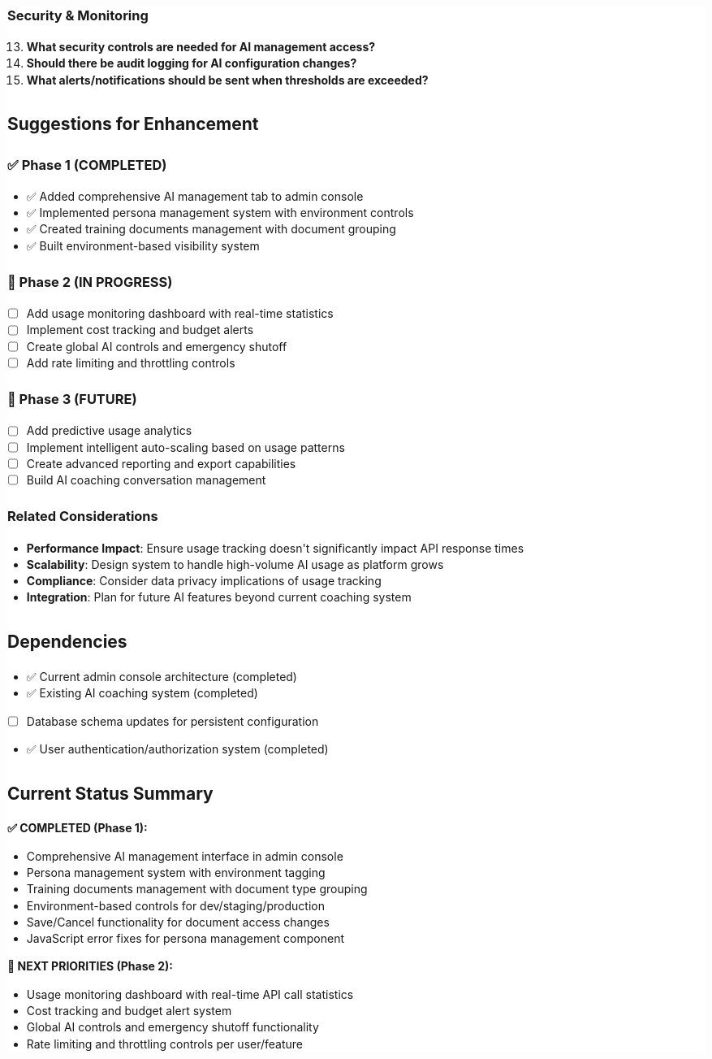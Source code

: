 ### Security & Monitoring
13. **What security controls are needed for AI management access?**
14. **Should there be audit logging for AI configuration changes?**
15. **What alerts/notifications should be sent when thresholds are exceeded?**

## Suggestions for Enhancement

### ✅ Phase 1 (COMPLETED)
- ✅ Added comprehensive AI management tab to admin console
- ✅ Implemented persona management system with environment controls
- ✅ Created training documents management with document grouping
- ✅ Built environment-based visibility system

### 🔄 Phase 2 (IN PROGRESS)
- [ ] Add usage monitoring dashboard with real-time statistics
- [ ] Implement cost tracking and budget alerts
- [ ] Create global AI controls and emergency shutoff
- [ ] Add rate limiting and throttling controls

### 🚀 Phase 3 (FUTURE)
- [ ] Add predictive usage analytics
- [ ] Implement intelligent auto-scaling based on usage patterns
- [ ] Create advanced reporting and export capabilities
- [ ] Build AI coaching conversation management

### Related Considerations
- **Performance Impact**: Ensure usage tracking doesn't significantly impact API response times
- **Scalability**: Design system to handle high-volume AI usage as platform grows
- **Compliance**: Consider data privacy implications of usage tracking
- **Integration**: Plan for future AI features beyond current coaching system

## Dependencies
- ✅ Current admin console architecture (completed)
- ✅ Existing AI coaching system (completed)
- [ ] Database schema updates for persistent configuration
- ✅ User authentication/authorization system (completed)

## Current Status Summary
**✅ COMPLETED (Phase 1):**
- Comprehensive AI management interface in admin console
- Persona management system with environment tagging
- Training documents management with document type grouping
- Environment-based controls for dev/staging/production
- Save/Cancel functionality for document access changes
- JavaScript error fixes for persona management component

**🔄 NEXT PRIORITIES (Phase 2):**
- Usage monitoring dashboard with real-time API call statistics
- Cost tracking and budget alert system
- Global AI controls and emergency shutoff functionality
- Rate limiting and throttling controls per user/feature
